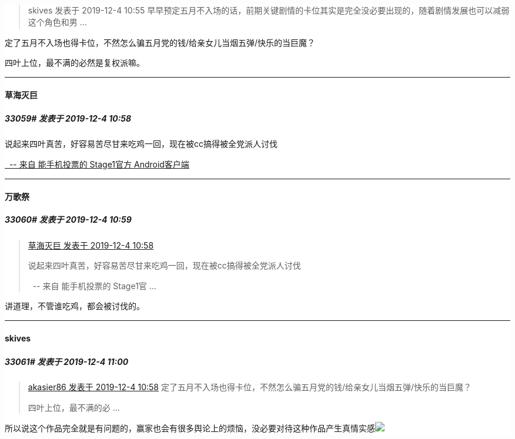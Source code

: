 

<blockquote>skives 发表于 2019-12-4 10:55
早早预定五月不入场的话，前期关键剧情的卡位其实是完全没必要出现的，随着剧情发展也可以减弱这个角色和男 ...</blockquote>
定了五月不入场也得卡位，不然怎么骗五月党的钱/给亲女儿当烟五弹/快乐的当巨魔？

四叶上位，最不满的必然是复权派嘛。







-----

####  草海灭巨  
##### 33059#       发表于 2019-12-4 10:58




说起来四叶真苦，好容易苦尽甘来吃鸡一回，现在被cc搞得被全党派人讨伐

[  -- 来自 能手机投票的 Stage1官方 Android客户端](https://www.coolapk.com/apk/140634)







-----

####  万歌祭  
##### 33060#       发表于 2019-12-4 10:59



<blockquote><a href="httphttps://bbs.saraba1st.com/2b/forum.php?mod=redirect&amp;goto=findpost&amp;pid=45715860&amp;ptid=1831320" target="_blank">草海灭巨 发表于 2019-12-4 10:58</a>

说起来四叶真苦，好容易苦尽甘来吃鸡一回，现在被cc搞得被全党派人讨伐


  -- 来自 能手机投票的 Stage1官 ...</blockquote>
讲道理，不管谁吃鸡，都会被讨伐的。







-----

####  skives  
##### 33061#       发表于 2019-12-4 11:00



<blockquote><a href="httphttps://bbs.saraba1st.com/2b/forum.php?mod=redirect&amp;goto=findpost&amp;pid=45715853&amp;ptid=1831320" target="_blank">akasier86 发表于 2019-12-4 10:58</a>
定了五月不入场也得卡位，不然怎么骗五月党的钱/给亲女儿当烟五弹/快乐的当巨魔？

四叶上位，最不满的必 ...</blockquote>
所以说这个作品完全就是有问题的，赢家也会有很多舆论上的烦恼，没必要对待这种作品产生真情实感<img src="https://static.saraba1st.com/image/smiley/face2017/068.png" referrerpolicy="no-referrer">
